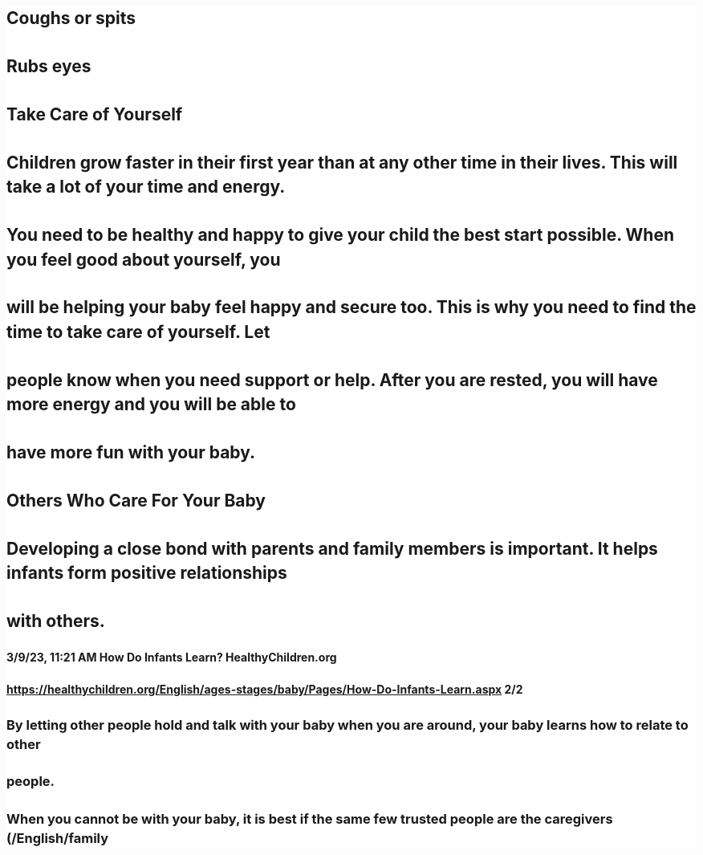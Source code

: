 ## Coughs or spits 

## Rubs eyes 

## Take Care of Yourself 

## Children grow faster in their first year than at any other time in their lives. This will take a lot of your time and energy. 

## You need to be healthy and happy to give your child the best start possible. When you feel good about yourself, you 

## will be helping your baby feel happy and secure too. This is why you need to find the time to take care of yourself. Let 

## people know when you need support or help. After you are rested, you will have more energy and you will be able to 

## have more fun with your baby. 

## Others Who Care For Your Baby 

## Developing a close bond with parents and family members is important. It helps infants form positive relationships 

## with others. 


#### 3/9/23, 11:21 AM How Do Infants Learn? HealthyChildren.org 

#### https://healthychildren.org/English/ages-stages/baby/Pages/How-Do-Infants-Learn.aspx 2/2 

### By letting other people hold and talk with your baby when you are around, your baby learns how to relate to other 

### people. 

### When you cannot be with your baby, it is best if the same few trusted people are the caregivers (/English/family
